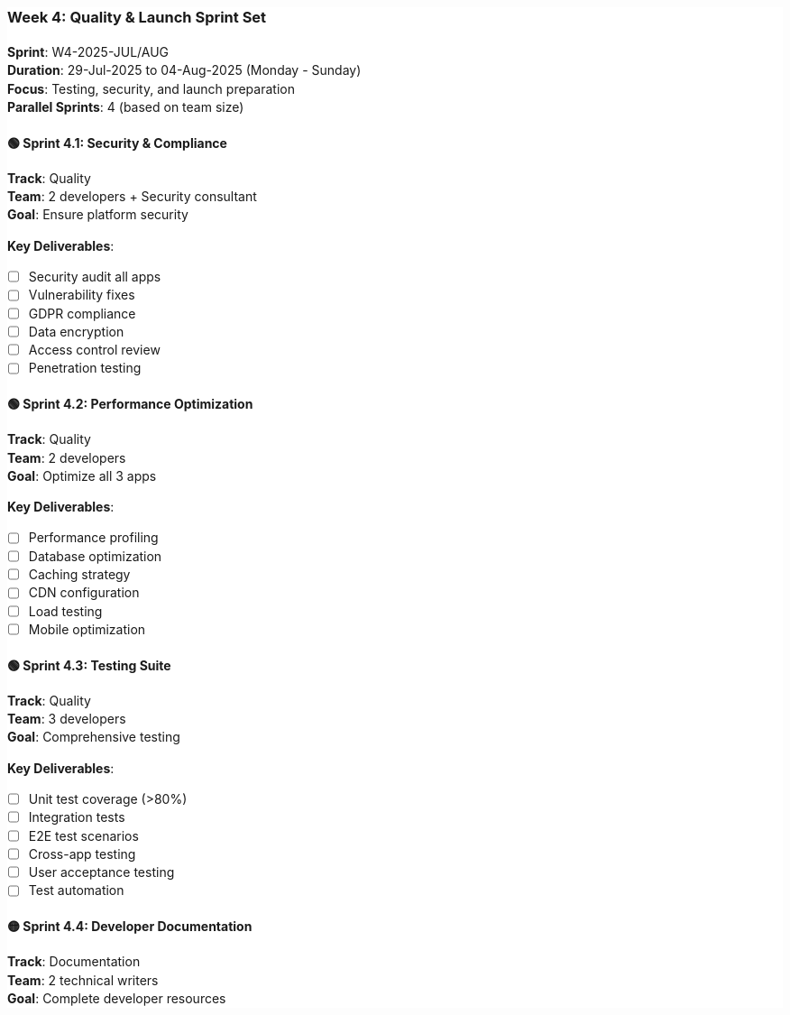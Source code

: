 ### Week 4: Quality & Launch Sprint Set

**Sprint**: W4-2025-JUL/AUG  
**Duration**: 29-Jul-2025 to 04-Aug-2025 (Monday - Sunday)  
**Focus**: Testing, security, and launch preparation  
**Parallel Sprints**: 4 (based on team size)

#### 🟢 Sprint 4.1: Security & Compliance

**Track**: Quality  
**Team**: 2 developers + Security consultant  
**Goal**: Ensure platform security

**Key Deliverables**:

- [ ] Security audit all apps
- [ ] Vulnerability fixes
- [ ] GDPR compliance
- [ ] Data encryption
- [ ] Access control review
- [ ] Penetration testing

#### 🟢 Sprint 4.2: Performance Optimization

**Track**: Quality  
**Team**: 2 developers  
**Goal**: Optimize all 3 apps

**Key Deliverables**:

- [ ] Performance profiling
- [ ] Database optimization
- [ ] Caching strategy
- [ ] CDN configuration
- [ ] Load testing
- [ ] Mobile optimization

#### 🟢 Sprint 4.3: Testing Suite

**Track**: Quality  
**Team**: 3 developers  
**Goal**: Comprehensive testing

**Key Deliverables**:

- [ ] Unit test coverage (>80%)
- [ ] Integration tests
- [ ] E2E test scenarios
- [ ] Cross-app testing
- [ ] User acceptance testing
- [ ] Test automation

#### 🟡 Sprint 4.4: Developer Documentation

**Track**: Documentation  
**Team**: 2 technical writers  
**Goal**: Complete developer resources
